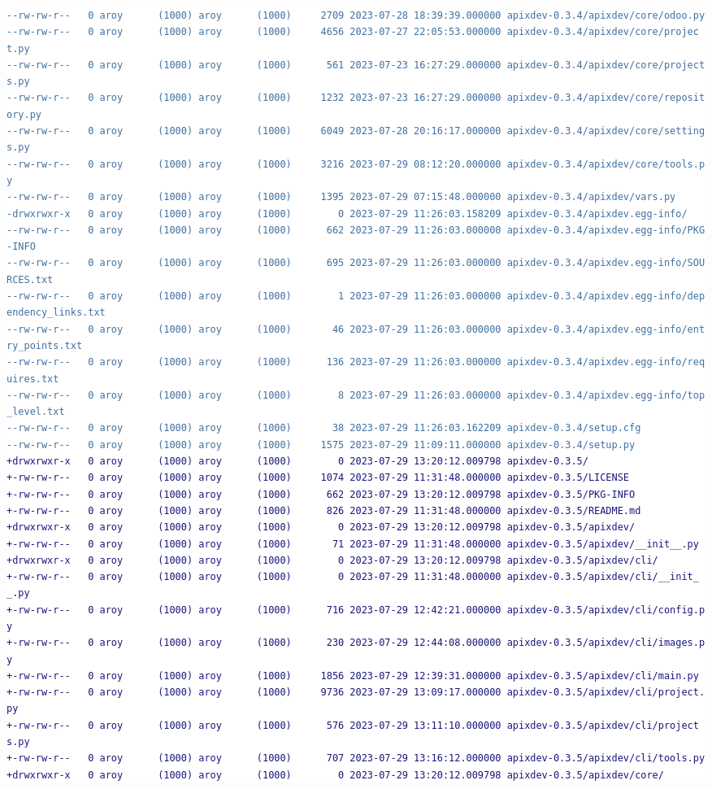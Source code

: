 ```diff
--rw-rw-r--   0 aroy      (1000) aroy      (1000)     2709 2023-07-28 18:39:39.000000 apixdev-0.3.4/apixdev/core/odoo.py
--rw-rw-r--   0 aroy      (1000) aroy      (1000)     4656 2023-07-27 22:05:53.000000 apixdev-0.3.4/apixdev/core/project.py
--rw-rw-r--   0 aroy      (1000) aroy      (1000)      561 2023-07-23 16:27:29.000000 apixdev-0.3.4/apixdev/core/projects.py
--rw-rw-r--   0 aroy      (1000) aroy      (1000)     1232 2023-07-23 16:27:29.000000 apixdev-0.3.4/apixdev/core/repository.py
--rw-rw-r--   0 aroy      (1000) aroy      (1000)     6049 2023-07-28 20:16:17.000000 apixdev-0.3.4/apixdev/core/settings.py
--rw-rw-r--   0 aroy      (1000) aroy      (1000)     3216 2023-07-29 08:12:20.000000 apixdev-0.3.4/apixdev/core/tools.py
--rw-rw-r--   0 aroy      (1000) aroy      (1000)     1395 2023-07-29 07:15:48.000000 apixdev-0.3.4/apixdev/vars.py
-drwxrwxr-x   0 aroy      (1000) aroy      (1000)        0 2023-07-29 11:26:03.158209 apixdev-0.3.4/apixdev.egg-info/
--rw-rw-r--   0 aroy      (1000) aroy      (1000)      662 2023-07-29 11:26:03.000000 apixdev-0.3.4/apixdev.egg-info/PKG-INFO
--rw-rw-r--   0 aroy      (1000) aroy      (1000)      695 2023-07-29 11:26:03.000000 apixdev-0.3.4/apixdev.egg-info/SOURCES.txt
--rw-rw-r--   0 aroy      (1000) aroy      (1000)        1 2023-07-29 11:26:03.000000 apixdev-0.3.4/apixdev.egg-info/dependency_links.txt
--rw-rw-r--   0 aroy      (1000) aroy      (1000)       46 2023-07-29 11:26:03.000000 apixdev-0.3.4/apixdev.egg-info/entry_points.txt
--rw-rw-r--   0 aroy      (1000) aroy      (1000)      136 2023-07-29 11:26:03.000000 apixdev-0.3.4/apixdev.egg-info/requires.txt
--rw-rw-r--   0 aroy      (1000) aroy      (1000)        8 2023-07-29 11:26:03.000000 apixdev-0.3.4/apixdev.egg-info/top_level.txt
--rw-rw-r--   0 aroy      (1000) aroy      (1000)       38 2023-07-29 11:26:03.162209 apixdev-0.3.4/setup.cfg
--rw-rw-r--   0 aroy      (1000) aroy      (1000)     1575 2023-07-29 11:09:11.000000 apixdev-0.3.4/setup.py
+drwxrwxr-x   0 aroy      (1000) aroy      (1000)        0 2023-07-29 13:20:12.009798 apixdev-0.3.5/
+-rw-rw-r--   0 aroy      (1000) aroy      (1000)     1074 2023-07-29 11:31:48.000000 apixdev-0.3.5/LICENSE
+-rw-rw-r--   0 aroy      (1000) aroy      (1000)      662 2023-07-29 13:20:12.009798 apixdev-0.3.5/PKG-INFO
+-rw-rw-r--   0 aroy      (1000) aroy      (1000)      826 2023-07-29 11:31:48.000000 apixdev-0.3.5/README.md
+drwxrwxr-x   0 aroy      (1000) aroy      (1000)        0 2023-07-29 13:20:12.009798 apixdev-0.3.5/apixdev/
+-rw-rw-r--   0 aroy      (1000) aroy      (1000)       71 2023-07-29 11:31:48.000000 apixdev-0.3.5/apixdev/__init__.py
+drwxrwxr-x   0 aroy      (1000) aroy      (1000)        0 2023-07-29 13:20:12.009798 apixdev-0.3.5/apixdev/cli/
+-rw-rw-r--   0 aroy      (1000) aroy      (1000)        0 2023-07-29 11:31:48.000000 apixdev-0.3.5/apixdev/cli/__init__.py
+-rw-rw-r--   0 aroy      (1000) aroy      (1000)      716 2023-07-29 12:42:21.000000 apixdev-0.3.5/apixdev/cli/config.py
+-rw-rw-r--   0 aroy      (1000) aroy      (1000)      230 2023-07-29 12:44:08.000000 apixdev-0.3.5/apixdev/cli/images.py
+-rw-rw-r--   0 aroy      (1000) aroy      (1000)     1856 2023-07-29 12:39:31.000000 apixdev-0.3.5/apixdev/cli/main.py
+-rw-rw-r--   0 aroy      (1000) aroy      (1000)     9736 2023-07-29 13:09:17.000000 apixdev-0.3.5/apixdev/cli/project.py
+-rw-rw-r--   0 aroy      (1000) aroy      (1000)      576 2023-07-29 13:11:10.000000 apixdev-0.3.5/apixdev/cli/projects.py
+-rw-rw-r--   0 aroy      (1000) aroy      (1000)      707 2023-07-29 13:16:12.000000 apixdev-0.3.5/apixdev/cli/tools.py
+drwxrwxr-x   0 aroy      (1000) aroy      (1000)        0 2023-07-29 13:20:12.009798 apixdev-0.3.5/apixdev/core/
```